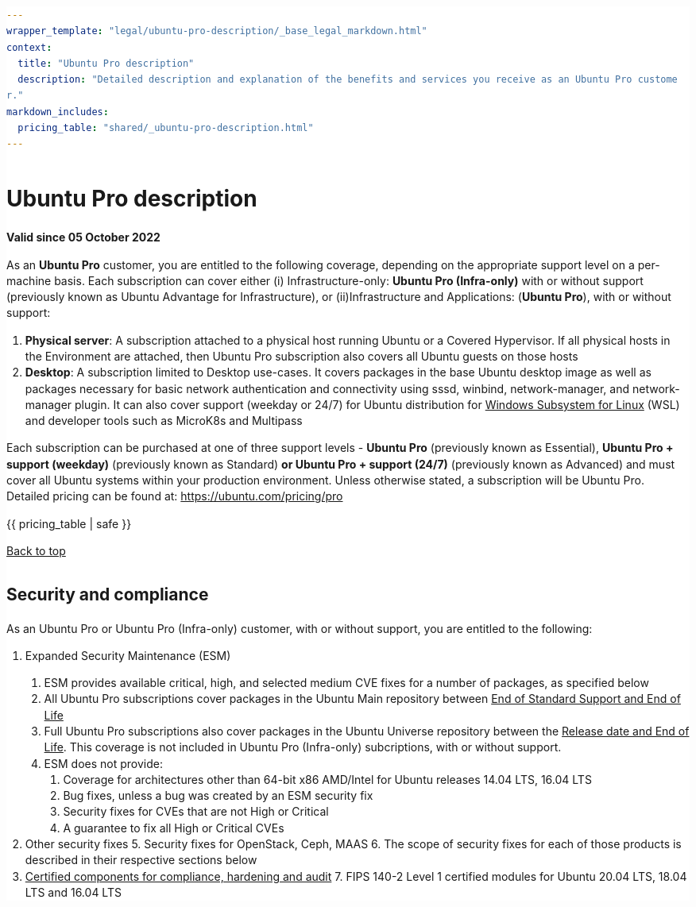 ```yaml
---
wrapper_template: "legal/ubuntu-pro-description/_base_legal_markdown.html"
context:
  title: "Ubuntu Pro description"
  description: "Detailed description and explanation of the benefits and services you receive as an Ubuntu Pro customer."
markdown_includes:
  pricing_table: "shared/_ubuntu-pro-description.html"
---
```


# Ubuntu Pro description

**Valid since 05 October 2022**

As an **Ubuntu Pro** customer, you are entitled to the following coverage, depending on the appropriate support level on a per-machine basis. Each subscription can cover either (i) Infrastructure-only: **Ubuntu Pro (Infra-only)** with or without support (previously known as Ubuntu Advantage for Infrastructure), or (ii)Infrastructure and Applications: (**Ubuntu Pro**), with or without support:

1. **Physical server**: A subscription attached to a physical host running Ubuntu or a Covered Hypervisor. If all physical hosts in the Environment are attached, then Ubuntu Pro subscription also covers all Ubuntu guests on those hosts
2. **Desktop**: A subscription limited to Desktop use-cases. It covers packages in the base Ubuntu desktop image as well as packages necessary for basic network authentication and connectivity using sssd, winbind, network-manager, and network-manager plugin. It can also cover support (weekday or 24/7) for Ubuntu distribution for [Windows Subsystem for Linux](https://ubuntu.com/wsl) (WSL) and developer tools such as MicroK8s and Multipass

Each subscription can be purchased at one of three support levels - **Ubuntu Pro** (previously known as Essential), **Ubuntu Pro + support (weekday)** (previously known as Standard) **or Ubuntu Pro + support (24/7)** (previously known as Advanced) and must cover all Ubuntu systems within your production environment. Unless otherwise stated, a subscription will be Ubuntu Pro. Detailed pricing can be found at: https://ubuntu.com/pricing/pro

{{ pricing_table | safe }}

<div class="p-top"><a href="#" class="p-top__link">Back to top</a></div>

<h2 id="uprosd-security-and-compliance">Security and compliance</h2>

As an Ubuntu Pro or Ubuntu Pro (Infra-only) customer, with or without support, you are entitled to the following:

1. <span id="uprosd-esm">Expanded Security Maintenance (ESM)<span>
    1. ESM provides available critical, high, and selected medium CVE fixes for a number of packages, as specified below
    2. All Ubuntu Pro subscriptions cover packages in the Ubuntu Main repository between [End of Standard Support and End of Life](https://wiki.ubuntu.com/Releases)
    3. Full Ubuntu Pro subscriptions also cover packages in the Ubuntu Universe repository between the [Release date and End of Life](https://wiki.ubuntu.com/Releases). This coverage is not included in Ubuntu Pro (Infra-only) subcriptions, with or without support.
    4. ESM does not provide:
        1. Coverage for architectures other than 64-bit x86 AMD/Intel for Ubuntu releases 14.04 LTS, 16.04 LTS
        2. Bug fixes, unless a bug was created by an ESM security fix
        3. Security fixes for CVEs that are not High or Critical
        4. A guarantee to fix all High or Critical CVEs
2. <span id="other-security-fixes">Other security fixes</span>
    5. Security fixes for OpenStack, Ceph, MAAS
    6. The scope of security fixes for each of those products is described in their respective sections below
3. <a id="uprosd-certified" href="/security/certifications">Certified components for compliance, hardening and audit</a>
    7. FIPS 140-2 Level 1 certified modules for Ubuntu 20.04 LTS, 18.04 LTS and 16.04 LTS